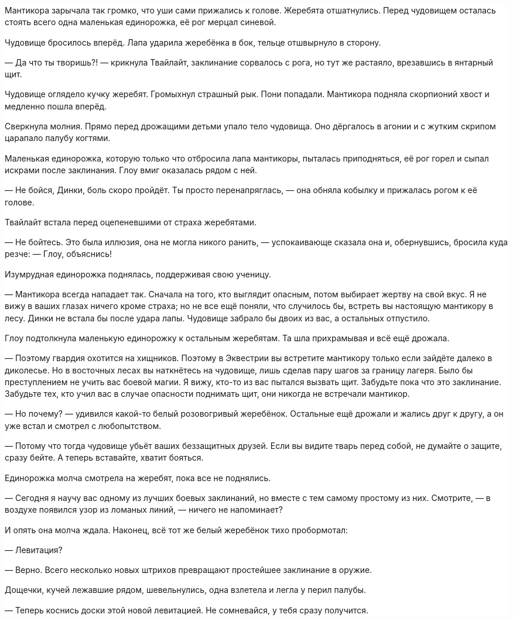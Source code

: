 Мантикора зарычала так громко, что уши сами прижались к голове. Жеребята отшатнулись. Перед чудовищем осталась стоять всего одна маленькая единорожка, её рог мерцал синевой.

Чудовище бросилось вперёд. Лапа ударила жеребёнка в бок, тельце отшвырнуло в сторону.

— Да что ты творишь?! — крикнула Твайлайт, заклинание сорвалось с рога, но тут же растаяло, врезавшись в янтарный щит.

Чудовище оглядело кучку жеребят. Громыхнул страшный рык. Пони попадали. Мантикора подняла скорпионий хвост и медленно пошла вперёд.

Сверкнула молния. Прямо перед дрожащими детьми упало тело чудовища. Оно дёргалось в агонии и с жутким скрипом царапало палубу когтями.

Маленькая единорожка, которую только что отбросила лапа мантикоры, пыталась приподняться, её рог горел и сыпал искрами после заклинания. Глоу вмиг оказалась рядом с ней.

— Не бойся, Динки, боль скоро пройдёт. Ты просто перенапряглась, — она обняла кобылку и прижалась рогом к её голове.

Твайлайт встала перед оцепеневшими от страха жеребятами.

— Не бойтесь. Это была иллюзия, она не могла никого ранить, — успокаивающе сказала она и, обернувшись, бросила куда резче: — Глоу, объяснись!

Изумрудная единорожка поднялась, поддерживая свою ученицу.

— Мантикора всегда нападает так. Сначала на того, кто выглядит опасным, потом выбирает жертву на свой вкус. Я не вижу в ваших глазах ничего кроме страха; но не все ещё поняли, что случилось бы, встреть вы настоящую мантикору в лесу. Динки не встала бы после удара лапы. Чудовище забрало бы двоих из вас, а остальных отпустило.

Глоу подтолкнула маленькую единорожку к остальным жеребятам. Та шла прихрамывая и всё ещё дрожала.

— Поэтому гвардия охотится на хищников. Поэтому в Эквестрии вы встретите мантикору только если зайдёте далеко в диколесье. Но в восточных лесах вы наткнётесь на чудовище, лишь сделав пару шагов за границу лагеря. Было бы преступлением не учить вас боевой магии. Я вижу, кто-то из вас пытался вызвать щит. Забудьте пока что это заклинание. Забудьте тех, кто учил вас в случае опасности поднимать щит, они никогда не встречали мантикор.

— Но почему? — удивился какой-то белый розовогривый жеребёнок. Остальные ещё дрожали и жались друг к другу, а он уже встал и смотрел с любопытством.

— Потому что тогда чудовище убьёт ваших беззащитных друзей. Если вы видите тварь перед собой, не думайте о защите, сразу бейте. А теперь вставайте, хватит бояться.

Единорожка молча смотрела на жеребят, пока все не поднялись.

— Сегодня я научу вас одному из лучших боевых заклинаний, но вместе с тем самому простому из них. Смотрите, — в воздухе появился узор из ломаных линий, — ничего не напоминает?

И опять она молча ждала. Наконец, всё тот же белый жеребёнок тихо пробормотал:

— Левитация?

— Верно. Всего несколько новых штрихов превращают простейшее заклинание в оружие.

Дощечки, кучей лежавшие рядом, шевельнулись, одна взлетела и легла у перил палубы.

— Теперь коснись доски этой новой левитацией. Не сомневайся, у тебя сразу получится.
